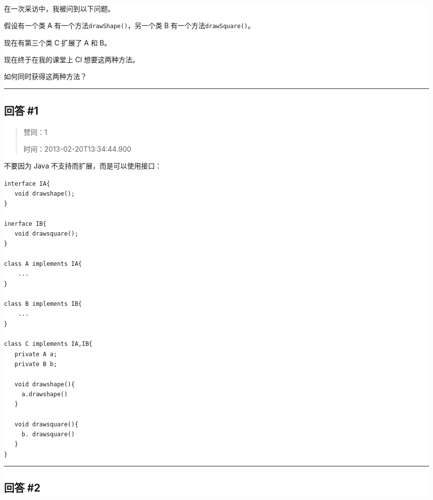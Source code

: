 在一次采访中，我被问到以下问题。

假设有一个类 A 有一个方法`drawShape()`，另一个类 B 有一个方法`drawSquare()`。

现在有第三个类 C 扩展了 A 和 B。

现在终于在我的课堂上 CI 想要这两种方法。

如何同时获得这两种方法？

* * *

## 回答 #1

> 赞同：1
> 
> 时间：2013-02-20T13:34:44.900

不要因为 Java 不支持而扩展，而是可以使用接口：

```
interface IA{
   void drawshape();
}

inerface IB{
   void drawsquare();
}

class A implements IA{
    ...
}

class B implements IB{
    ...
}

class C implements IA,IB{
   private A a;
   private B b;

   void drawshape(){
     a.drawshape()
   } 

   void drawsquare(){
     b. drawsquare()
   }
} 
```

* * *

## 回答 #2
